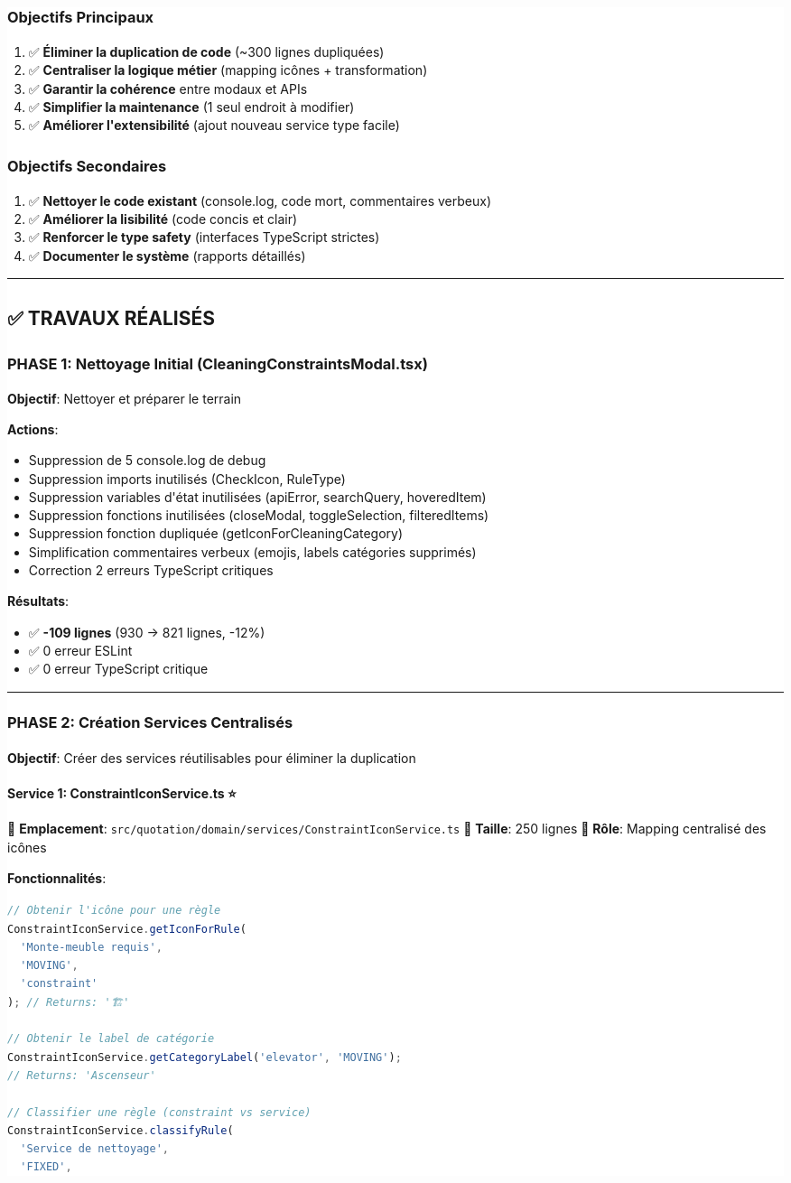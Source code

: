 ### Objectifs Principaux
1. ✅ **Éliminer la duplication de code** (~300 lignes dupliquées)
2. ✅ **Centraliser la logique métier** (mapping icônes + transformation)
3. ✅ **Garantir la cohérence** entre modaux et APIs
4. ✅ **Simplifier la maintenance** (1 seul endroit à modifier)
5. ✅ **Améliorer l'extensibilité** (ajout nouveau service type facile)

### Objectifs Secondaires
1. ✅ **Nettoyer le code existant** (console.log, code mort, commentaires verbeux)
2. ✅ **Améliorer la lisibilité** (code concis et clair)
3. ✅ **Renforcer le type safety** (interfaces TypeScript strictes)
4. ✅ **Documenter le système** (rapports détaillés)

---

## ✅ TRAVAUX RÉALISÉS

### PHASE 1: Nettoyage Initial (CleaningConstraintsModal.tsx)

**Objectif**: Nettoyer et préparer le terrain

**Actions**:
- Suppression de 5 console.log de debug
- Suppression imports inutilisés (CheckIcon, RuleType)
- Suppression variables d'état inutilisées (apiError, searchQuery, hoveredItem)
- Suppression fonctions inutilisées (closeModal, toggleSelection, filteredItems)
- Suppression fonction dupliquée (getIconForCleaningCategory)
- Simplification commentaires verbeux (emojis, labels catégories supprimés)
- Correction 2 erreurs TypeScript critiques

**Résultats**:
- ✅ **-109 lignes** (930 → 821 lignes, -12%)
- ✅ 0 erreur ESLint
- ✅ 0 erreur TypeScript critique

---

### PHASE 2: Création Services Centralisés

**Objectif**: Créer des services réutilisables pour éliminer la duplication

#### Service 1: ConstraintIconService.ts ⭐

📍 **Emplacement**: `src/quotation/domain/services/ConstraintIconService.ts`
📏 **Taille**: 250 lignes
🎯 **Rôle**: Mapping centralisé des icônes

**Fonctionnalités**:
```typescript
// Obtenir l'icône pour une règle
ConstraintIconService.getIconForRule(
  'Monte-meuble requis',
  'MOVING',
  'constraint'
); // Returns: '🏗️'

// Obtenir le label de catégorie
ConstraintIconService.getCategoryLabel('elevator', 'MOVING');
// Returns: 'Ascenseur'

// Classifier une règle (constraint vs service)
ConstraintIconService.classifyRule(
  'Service de nettoyage',
  'FIXED',
```